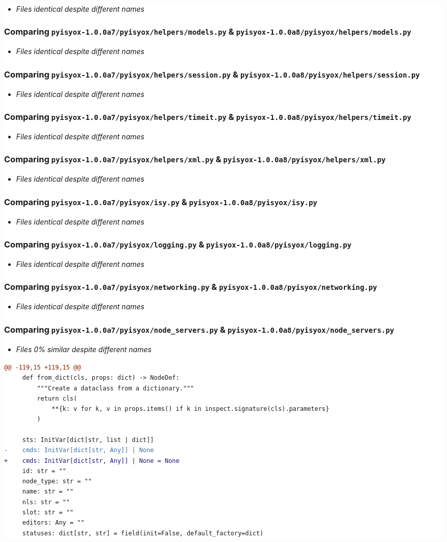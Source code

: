  * *Files identical despite different names*

### Comparing `pyisyox-1.0.0a7/pyisyox/helpers/models.py` & `pyisyox-1.0.0a8/pyisyox/helpers/models.py`

 * *Files identical despite different names*

### Comparing `pyisyox-1.0.0a7/pyisyox/helpers/session.py` & `pyisyox-1.0.0a8/pyisyox/helpers/session.py`

 * *Files identical despite different names*

### Comparing `pyisyox-1.0.0a7/pyisyox/helpers/timeit.py` & `pyisyox-1.0.0a8/pyisyox/helpers/timeit.py`

 * *Files identical despite different names*

### Comparing `pyisyox-1.0.0a7/pyisyox/helpers/xml.py` & `pyisyox-1.0.0a8/pyisyox/helpers/xml.py`

 * *Files identical despite different names*

### Comparing `pyisyox-1.0.0a7/pyisyox/isy.py` & `pyisyox-1.0.0a8/pyisyox/isy.py`

 * *Files identical despite different names*

### Comparing `pyisyox-1.0.0a7/pyisyox/logging.py` & `pyisyox-1.0.0a8/pyisyox/logging.py`

 * *Files identical despite different names*

### Comparing `pyisyox-1.0.0a7/pyisyox/networking.py` & `pyisyox-1.0.0a8/pyisyox/networking.py`

 * *Files identical despite different names*

### Comparing `pyisyox-1.0.0a7/pyisyox/node_servers.py` & `pyisyox-1.0.0a8/pyisyox/node_servers.py`

 * *Files 0% similar despite different names*

```diff
@@ -119,15 +119,15 @@
     def from_dict(cls, props: dict) -> NodeDef:
         """Create a dataclass from a dictionary."""
         return cls(
             **{k: v for k, v in props.items() if k in inspect.signature(cls).parameters}
         )
 
     sts: InitVar[dict[str, list | dict]]
-    cmds: InitVar[dict[str, Any]] | None
+    cmds: InitVar[dict[str, Any]] | None = None
     id: str = ""
     node_type: str = ""
     name: str = ""
     nls: str = ""
     slot: str = ""
     editors: Any = ""
     statuses: dict[str, str] = field(init=False, default_factory=dict)
```
